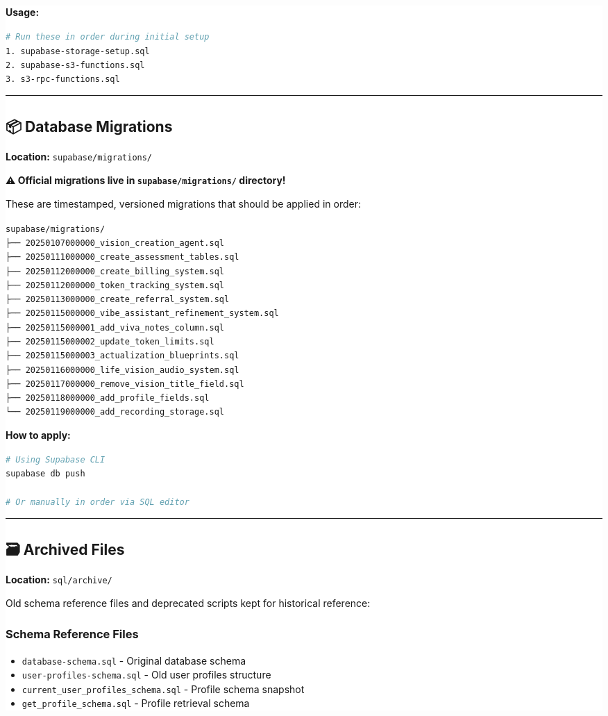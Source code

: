 **Usage:**
```bash
# Run these in order during initial setup
1. supabase-storage-setup.sql
2. supabase-s3-functions.sql
3. s3-rpc-functions.sql
```

---

## 📦 Database Migrations

**Location:** `supabase/migrations/`

**⚠️ Official migrations live in `supabase/migrations/` directory!**

These are timestamped, versioned migrations that should be applied in order:

```
supabase/migrations/
├── 20250107000000_vision_creation_agent.sql
├── 20250111000000_create_assessment_tables.sql
├── 20250112000000_create_billing_system.sql
├── 20250112000000_token_tracking_system.sql
├── 20250113000000_create_referral_system.sql
├── 20250115000000_vibe_assistant_refinement_system.sql
├── 20250115000001_add_viva_notes_column.sql
├── 20250115000002_update_token_limits.sql
├── 20250115000003_actualization_blueprints.sql
├── 20250116000000_life_vision_audio_system.sql
├── 20250117000000_remove_vision_title_field.sql
├── 20250118000000_add_profile_fields.sql
└── 20250119000000_add_recording_storage.sql
```

**How to apply:**
```bash
# Using Supabase CLI
supabase db push

# Or manually in order via SQL editor
```

---

## 🗃️ Archived Files

**Location:** `sql/archive/`

Old schema reference files and deprecated scripts kept for historical reference:

### Schema Reference Files
- `database-schema.sql` - Original database schema
- `user-profiles-schema.sql` - Old user profiles structure
- `current_user_profiles_schema.sql` - Profile schema snapshot
- `get_profile_schema.sql` - Profile retrieval schema
